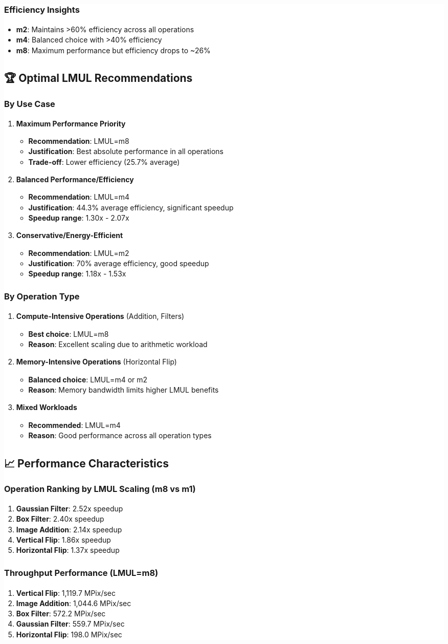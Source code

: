### Efficiency Insights
- **m2**: Maintains >60% efficiency across all operations
- **m4**: Balanced choice with >40% efficiency
- **m8**: Maximum performance but efficiency drops to ~26%

## 🏆 Optimal LMUL Recommendations

### By Use Case

1. **Maximum Performance Priority**
   - **Recommendation**: LMUL=m8
   - **Justification**: Best absolute performance in all operations
   - **Trade-off**: Lower efficiency (25.7% average)

2. **Balanced Performance/Efficiency**
   - **Recommendation**: LMUL=m4  
   - **Justification**: 44.3% average efficiency, significant speedup
   - **Speedup range**: 1.30x - 2.07x

3. **Conservative/Energy-Efficient**
   - **Recommendation**: LMUL=m2
   - **Justification**: 70% average efficiency, good speedup
   - **Speedup range**: 1.18x - 1.53x

### By Operation Type

1. **Compute-Intensive Operations** (Addition, Filters)
   - **Best choice**: LMUL=m8
   - **Reason**: Excellent scaling due to arithmetic workload

2. **Memory-Intensive Operations** (Horizontal Flip)
   - **Balanced choice**: LMUL=m4 or m2
   - **Reason**: Memory bandwidth limits higher LMUL benefits

3. **Mixed Workloads**
   - **Recommended**: LMUL=m4
   - **Reason**: Good performance across all operation types

## 📈 Performance Characteristics

### Operation Ranking by LMUL Scaling (m8 vs m1)
1. **Gaussian Filter**: 2.52x speedup
2. **Box Filter**: 2.40x speedup  
3. **Image Addition**: 2.14x speedup
4. **Vertical Flip**: 1.86x speedup
5. **Horizontal Flip**: 1.37x speedup

### Throughput Performance (LMUL=m8)
1. **Vertical Flip**: 1,119.7 MPix/sec
2. **Image Addition**: 1,044.6 MPix/sec
3. **Box Filter**: 572.2 MPix/sec
4. **Gaussian Filter**: 559.7 MPix/sec
5. **Horizontal Flip**: 198.0 MPix/sec
